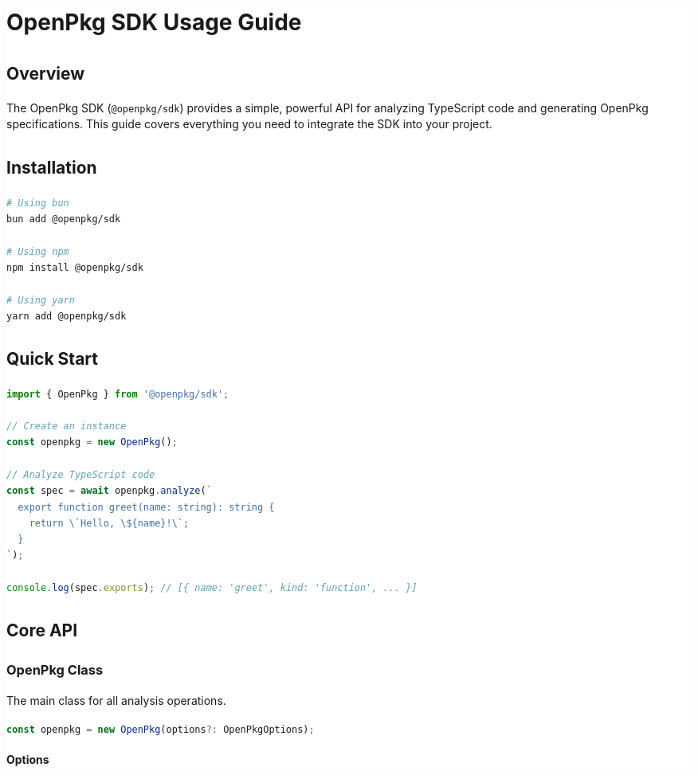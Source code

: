 # OpenPkg SDK Usage Guide

## Overview

The OpenPkg SDK (`@openpkg/sdk`) provides a simple, powerful API for analyzing TypeScript code and generating OpenPkg specifications. This guide covers everything you need to integrate the SDK into your project.

## Installation

```bash
# Using bun
bun add @openpkg/sdk

# Using npm
npm install @openpkg/sdk

# Using yarn
yarn add @openpkg/sdk
```

## Quick Start

```typescript
import { OpenPkg } from '@openpkg/sdk';

// Create an instance
const openpkg = new OpenPkg();

// Analyze TypeScript code
const spec = await openpkg.analyze(`
  export function greet(name: string): string {
    return \`Hello, \${name}!\`;
  }
`);

console.log(spec.exports); // [{ name: 'greet', kind: 'function', ... }]
```

## Core API

### OpenPkg Class

The main class for all analysis operations.

```typescript
const openpkg = new OpenPkg(options?: OpenPkgOptions);
```

#### Options
